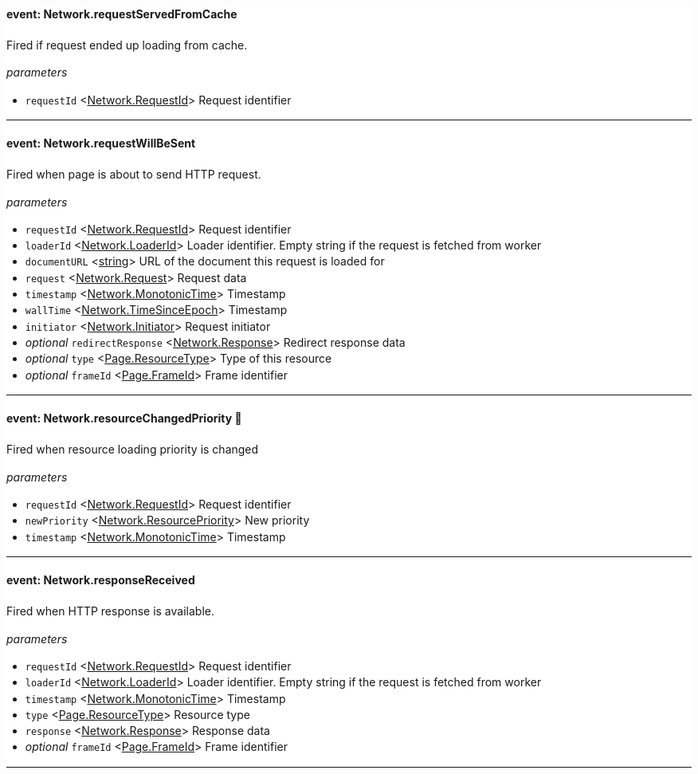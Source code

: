 

#### event: Network.requestServedFromCache

Fired if request ended up loading from cache.

*parameters*
-  `requestId` <[Network.RequestId]> Request identifier

---


#### event: Network.requestWillBeSent

Fired when page is about to send HTTP request.

*parameters*
-  `requestId` <[Network.RequestId]> Request identifier
-  `loaderId` <[Network.LoaderId]> Loader identifier. Empty string if the request is fetched from worker
-  `documentURL` <[string]> URL of the document this request is loaded for
-  `request` <[Network.Request]> Request data
-  `timestamp` <[Network.MonotonicTime]> Timestamp
-  `wallTime` <[Network.TimeSinceEpoch]> Timestamp
-  `initiator` <[Network.Initiator]> Request initiator
- *optional* `redirectResponse` <[Network.Response]> Redirect response data
- *optional* `type` <[Page.ResourceType]> Type of this resource
- *optional* `frameId` <[Page.FrameId]> Frame identifier

---


#### event: Network.resourceChangedPriority 🌱

Fired when resource loading priority is changed

*parameters*
-  `requestId` <[Network.RequestId]> Request identifier
-  `newPriority` <[Network.ResourcePriority]> New priority
-  `timestamp` <[Network.MonotonicTime]> Timestamp

---


#### event: Network.responseReceived

Fired when HTTP response is available.

*parameters*
-  `requestId` <[Network.RequestId]> Request identifier
-  `loaderId` <[Network.LoaderId]> Loader identifier. Empty string if the request is fetched from worker
-  `timestamp` <[Network.MonotonicTime]> Timestamp
-  `type` <[Page.ResourceType]> Resource type
-  `response` <[Network.Response]> Response data
- *optional* `frameId` <[Page.FrameId]> Frame identifier

---


[Page.lifecycleEvent]: page.md#event-pagelifecycleevent "Page.lifecycleEvent"
[Network.requestWillBeSent]: network.md#event-networkrequestwillbesent "Network.requestWillBeSent"
[Network.responseReceived]: network.md#event-networkresponsereceived "Network.responseReceived"
[Page.Frame]: page.md#type-pageframe "Page.Frame"
[Page.navigate]: page.md#command-pagenavigate "Page.navigate"
[Audits.getEncodedResponse]: audits.md#command-auditsgetencodedresponse "Audits.getEncodedResponse"
[Network.getResponseBody]: network.md#command-networkgetresponsebody "Network.getResponseBody"
[Network.replayXHR]: network.md#command-networkreplayxhr "Network.replayXHR"
[Network.searchInResponseBody]: network.md#command-networksearchinresponsebody "Network.searchInResponseBody"
[Log.LogEntry]: log.md#type-loglogentry "Log.LogEntry"
[Network.dataReceived]: network.md#event-networkdatareceived "Network.dataReceived"
[Network.eventSourceMessageReceived]: network.md#event-networkeventsourcemessagereceived "Network.eventSourceMessageReceived"
[Network.loadingFailed]: network.md#event-networkloadingfailed "Network.loadingFailed"
[Network.loadingFinished]: network.md#event-networkloadingfinished "Network.loadingFinished"
[Network.requestServedFromCache]: network.md#event-networkrequestservedfromcache "Network.requestServedFromCache"
[Network.requestWillBeSent]: network.md#event-networkrequestwillbesent "Network.requestWillBeSent"
[Network.resourceChangedPriority]: network.md#event-networkresourcechangedpriority "Network.resourceChangedPriority"
[Network.responseReceived]: network.md#event-networkresponsereceived "Network.responseReceived"
[Network.webSocketClosed]: network.md#event-networkwebsocketclosed "Network.webSocketClosed"
[Network.webSocketCreated]: network.md#event-networkwebsocketcreated "Network.webSocketCreated"
[Network.webSocketFrameError]: network.md#event-networkwebsocketframeerror "Network.webSocketFrameError"
[Network.webSocketFrameReceived]: network.md#event-networkwebsocketframereceived "Network.webSocketFrameReceived"
[Network.webSocketFrameSent]: network.md#event-networkwebsocketframesent "Network.webSocketFrameSent"
[Network.webSocketHandshakeResponseReceived]: network.md#event-networkwebsockethandshakeresponsereceived "Network.webSocketHandshakeResponseReceived"
[Network.webSocketWillSendHandshakeRequest]: network.md#event-networkwebsocketwillsendhandshakerequest "Network.webSocketWillSendHandshakeRequest"
[Network.continueInterceptedRequest]: network.md#command-networkcontinueinterceptedrequest "Network.continueInterceptedRequest"
[Network.getResponseBodyForInterception]: network.md#command-networkgetresponsebodyforinterception "Network.getResponseBodyForInterception"
[Network.requestIntercepted]: network.md#event-networkrequestintercepted "Network.requestIntercepted"
[Network.continueInterceptedRequest]: network.md#command-networkcontinueinterceptedrequest "Network.continueInterceptedRequest"
[Network.requestIntercepted]: network.md#event-networkrequestintercepted "Network.requestIntercepted"
[Network.CookieParam]: network.md#type-networkcookieparam "Network.CookieParam"
[Page.FrameResource]: page.md#type-pageframeresource "Page.FrameResource"
[Page.ScreencastFrameMetadata]: page.md#type-pagescreencastframemetadata "Page.ScreencastFrameMetadata"
[Network.SecurityDetails]: network.md#type-networksecuritydetails "Network.SecurityDetails"
[Network.SignedCertificateTimestamp]: network.md#type-networksignedcertificatetimestamp "Network.SignedCertificateTimestamp"
[Network.setCookie]: network.md#command-networksetcookie "Network.setCookie"
[Network.requestWillBeSent]: network.md#event-networkrequestwillbesent "Network.requestWillBeSent"
[Network.webSocketWillSendHandshakeRequest]: network.md#event-networkwebsocketwillsendhandshakerequest "Network.webSocketWillSendHandshakeRequest"
[Network.dataReceived]: network.md#event-networkdatareceived "Network.dataReceived"
[Page.domContentEventFired]: page.md#event-pagedomcontenteventfired "Page.domContentEventFired"
[Network.eventSourceMessageReceived]: network.md#event-networkeventsourcemessagereceived "Network.eventSourceMessageReceived"
[Page.lifecycleEvent]: page.md#event-pagelifecycleevent "Page.lifecycleEvent"
[Page.loadEventFired]: page.md#event-pageloadeventfired "Page.loadEventFired"
[Network.loadingFailed]: network.md#event-networkloadingfailed "Network.loadingFailed"
[Network.loadingFinished]: network.md#event-networkloadingfinished "Network.loadingFinished"
[Network.requestWillBeSent]: network.md#event-networkrequestwillbesent "Network.requestWillBeSent"
[Network.resourceChangedPriority]: network.md#event-networkresourcechangedpriority "Network.resourceChangedPriority"
[Network.responseReceived]: network.md#event-networkresponsereceived "Network.responseReceived"
[Network.webSocketClosed]: network.md#event-networkwebsocketclosed "Network.webSocketClosed"
[Network.webSocketFrameError]: network.md#event-networkwebsocketframeerror "Network.webSocketFrameError"
[Network.webSocketFrameReceived]: network.md#event-networkwebsocketframereceived "Network.webSocketFrameReceived"
[Network.webSocketFrameSent]: network.md#event-networkwebsocketframesent "Network.webSocketFrameSent"
[Network.webSocketHandshakeResponseReceived]: network.md#event-networkwebsockethandshakeresponsereceived "Network.webSocketHandshakeResponseReceived"
[Network.webSocketWillSendHandshakeRequest]: network.md#event-networkwebsocketwillsendhandshakerequest "Network.webSocketWillSendHandshakeRequest"
[Network.Request]: network.md#type-networkrequest "Network.Request"
[Network.Response]: network.md#type-networkresponse "Network.Response"
[Network.WebSocketRequest]: network.md#type-networkwebsocketrequest "Network.WebSocketRequest"
[Network.WebSocketResponse]: network.md#type-networkwebsocketresponse "Network.WebSocketResponse"
[Network.continueInterceptedRequest]: network.md#command-networkcontinueinterceptedrequest "Network.continueInterceptedRequest"
[Network.setExtraHTTPHeaders]: network.md#command-networksetextrahttpheaders "Network.setExtraHTTPHeaders"
[Network.requestIntercepted]: network.md#event-networkrequestintercepted "Network.requestIntercepted"
[Network.emulateNetworkConditions]: network.md#command-networkemulatenetworkconditions "Network.emulateNetworkConditions"
[Network.Cookie]: network.md#type-networkcookie "Network.Cookie"
[Network.CookieParam]: network.md#type-networkcookieparam "Network.CookieParam"
[Network.setCookie]: network.md#command-networksetcookie "Network.setCookie"
[Network.Response]: network.md#type-networkresponse "Network.Response"
[Network.Request]: network.md#type-networkrequest "Network.Request"
[Network.resourceChangedPriority]: network.md#event-networkresourcechangedpriority "Network.resourceChangedPriority"
[Network.requestIntercepted]: network.md#event-networkrequestintercepted "Network.requestIntercepted"
[Network.requestWillBeSent]: network.md#event-networkrequestwillbesent "Network.requestWillBeSent"
[Network.SecurityDetails]: network.md#type-networksecuritydetails "Network.SecurityDetails"
[Network.Response]: network.md#type-networkresponse "Network.Response"
[Network.loadingFailed]: network.md#event-networkloadingfailed "Network.loadingFailed"
[Network.CachedResource]: network.md#type-networkcachedresource "Network.CachedResource"
[Network.requestWillBeSent]: network.md#event-networkrequestwillbesent "Network.requestWillBeSent"
[Network.responseReceived]: network.md#event-networkresponsereceived "Network.responseReceived"
[Network.webSocketWillSendHandshakeRequest]: network.md#event-networkwebsocketwillsendhandshakerequest "Network.webSocketWillSendHandshakeRequest"
[Network.webSocketHandshakeResponseReceived]: network.md#event-networkwebsockethandshakeresponsereceived "Network.webSocketHandshakeResponseReceived"
[Network.webSocketFrameReceived]: network.md#event-networkwebsocketframereceived "Network.webSocketFrameReceived"
[Network.webSocketFrameSent]: network.md#event-networkwebsocketframesent "Network.webSocketFrameSent"
[Network.requestWillBeSent]: network.md#event-networkrequestwillbesent "Network.requestWillBeSent"
[Network.webSocketCreated]: network.md#event-networkwebsocketcreated "Network.webSocketCreated"
[Network.getAllCookies]: network.md#command-networkgetallcookies "Network.getAllCookies"
[Network.getCookies]: network.md#command-networkgetcookies "Network.getCookies"
[Page.getCookies]: page.md#command-pagegetcookies "Page.getCookies"
[Network.setCookies]: network.md#command-networksetcookies "Network.setCookies"
[Network.requestIntercepted]: network.md#event-networkrequestintercepted "Network.requestIntercepted"
[Network.continueInterceptedRequest]: network.md#command-networkcontinueinterceptedrequest "Network.continueInterceptedRequest"
[Network.RequestPattern]: network.md#type-networkrequestpattern "Network.RequestPattern"
[Network.setRequestInterception]: network.md#command-networksetrequestinterception "Network.setRequestInterception"
[Network.Headers]: network.md#type-networkheaders "Network.Headers"
[Security.MixedContentType]: security.md#type-securitymixedcontenttype "Security.MixedContentType"
[Network.ResourcePriority]: network.md#type-networkresourcepriority "Network.ResourcePriority"
[Network.TimeSinceEpoch]: network.md#type-networktimesinceepoch "Network.TimeSinceEpoch"
[Security.CertificateId]: security.md#type-securitycertificateid "Security.CertificateId"
[Network.TimeSinceEpoch]: network.md#type-networktimesinceepoch "Network.TimeSinceEpoch"
[Network.SignedCertificateTimestamp]: network.md#type-networksignedcertificatetimestamp "Network.SignedCertificateTimestamp"
[Network.Headers]: network.md#type-networkheaders "Network.Headers"
[Network.ResourceTiming]: network.md#type-networkresourcetiming "Network.ResourceTiming"
[Security.SecurityState]: security.md#type-securitysecuritystate "Security.SecurityState"
[Network.SecurityDetails]: network.md#type-networksecuritydetails "Network.SecurityDetails"
[Network.Headers]: network.md#type-networkheaders "Network.Headers"
[Network.Headers]: network.md#type-networkheaders "Network.Headers"
[Page.ResourceType]: page.md#type-pageresourcetype "Page.ResourceType"
[Network.Response]: network.md#type-networkresponse "Network.Response"
[Runtime.StackTrace]: runtime.md#type-runtimestacktrace "Runtime.StackTrace"
[Network.CookieSameSite]: network.md#type-networkcookiesamesite "Network.CookieSameSite"
[Network.CookieSameSite]: network.md#type-networkcookiesamesite "Network.CookieSameSite"
[Network.TimeSinceEpoch]: network.md#type-networktimesinceepoch "Network.TimeSinceEpoch"
[Page.ResourceType]: page.md#type-pageresourcetype "Page.ResourceType"
[Network.InterceptionStage]: network.md#type-networkinterceptionstage "Network.InterceptionStage"
[Network.InterceptionId]: network.md#type-networkinterceptionid "Network.InterceptionId"
[Network.ErrorReason]: network.md#type-networkerrorreason "Network.ErrorReason"
[Network.Headers]: network.md#type-networkheaders "Network.Headers"
[Network.AuthChallengeResponse]: network.md#type-networkauthchallengeresponse "Network.AuthChallengeResponse"
[Network.ConnectionType]: network.md#type-networkconnectiontype "Network.ConnectionType"
[Network.Cookie]: network.md#type-networkcookie "Network.Cookie"
[Network.Cookie]: network.md#type-networkcookie "Network.Cookie"
[Network.RequestId]: network.md#type-networkrequestid "Network.RequestId"
[Network.InterceptionId]: network.md#type-networkinterceptionid "Network.InterceptionId"
[Network.RequestId]: network.md#type-networkrequestid "Network.RequestId"
[Network.RequestId]: network.md#type-networkrequestid "Network.RequestId"
[Debugger.SearchMatch]: debugger.md#type-debuggersearchmatch "Debugger.SearchMatch"
[Network.CookieSameSite]: network.md#type-networkcookiesamesite "Network.CookieSameSite"
[Network.TimeSinceEpoch]: network.md#type-networktimesinceepoch "Network.TimeSinceEpoch"
[Network.CookieParam]: network.md#type-networkcookieparam "Network.CookieParam"
[Network.Headers]: network.md#type-networkheaders "Network.Headers"
[Network.RequestPattern]: network.md#type-networkrequestpattern "Network.RequestPattern"
[Network.RequestId]: network.md#type-networkrequestid "Network.RequestId"
[Network.MonotonicTime]: network.md#type-networkmonotonictime "Network.MonotonicTime"
[Network.RequestId]: network.md#type-networkrequestid "Network.RequestId"
[Network.MonotonicTime]: network.md#type-networkmonotonictime "Network.MonotonicTime"
[Network.RequestId]: network.md#type-networkrequestid "Network.RequestId"
[Network.MonotonicTime]: network.md#type-networkmonotonictime "Network.MonotonicTime"
[Page.ResourceType]: page.md#type-pageresourcetype "Page.ResourceType"
[Network.BlockedReason]: network.md#type-networkblockedreason "Network.BlockedReason"
[Network.RequestId]: network.md#type-networkrequestid "Network.RequestId"
[Network.MonotonicTime]: network.md#type-networkmonotonictime "Network.MonotonicTime"
[Network.InterceptionId]: network.md#type-networkinterceptionid "Network.InterceptionId"
[Network.Request]: network.md#type-networkrequest "Network.Request"
[Page.FrameId]: page.md#type-pageframeid "Page.FrameId"
[Page.ResourceType]: page.md#type-pageresourcetype "Page.ResourceType"
[Network.AuthChallenge]: network.md#type-networkauthchallenge "Network.AuthChallenge"
[Network.ErrorReason]: network.md#type-networkerrorreason "Network.ErrorReason"
[Network.Headers]: network.md#type-networkheaders "Network.Headers"
[Network.RequestId]: network.md#type-networkrequestid "Network.RequestId"
[Network.RequestId]: network.md#type-networkrequestid "Network.RequestId"
[Network.LoaderId]: network.md#type-networkloaderid "Network.LoaderId"
[Network.Request]: network.md#type-networkrequest "Network.Request"
[Network.MonotonicTime]: network.md#type-networkmonotonictime "Network.MonotonicTime"
[Network.TimeSinceEpoch]: network.md#type-networktimesinceepoch "Network.TimeSinceEpoch"
[Network.Initiator]: network.md#type-networkinitiator "Network.Initiator"
[Network.Response]: network.md#type-networkresponse "Network.Response"
[Page.ResourceType]: page.md#type-pageresourcetype "Page.ResourceType"
[Page.FrameId]: page.md#type-pageframeid "Page.FrameId"
[Network.RequestId]: network.md#type-networkrequestid "Network.RequestId"
[Network.ResourcePriority]: network.md#type-networkresourcepriority "Network.ResourcePriority"
[Network.MonotonicTime]: network.md#type-networkmonotonictime "Network.MonotonicTime"
[Network.RequestId]: network.md#type-networkrequestid "Network.RequestId"
[Network.LoaderId]: network.md#type-networkloaderid "Network.LoaderId"
[Network.MonotonicTime]: network.md#type-networkmonotonictime "Network.MonotonicTime"
[Page.ResourceType]: page.md#type-pageresourcetype "Page.ResourceType"
[Network.Response]: network.md#type-networkresponse "Network.Response"
[Page.FrameId]: page.md#type-pageframeid "Page.FrameId"
[Network.RequestId]: network.md#type-networkrequestid "Network.RequestId"
[Network.MonotonicTime]: network.md#type-networkmonotonictime "Network.MonotonicTime"
[Network.RequestId]: network.md#type-networkrequestid "Network.RequestId"
[Network.Initiator]: network.md#type-networkinitiator "Network.Initiator"
[Network.RequestId]: network.md#type-networkrequestid "Network.RequestId"
[Network.MonotonicTime]: network.md#type-networkmonotonictime "Network.MonotonicTime"
[Network.RequestId]: network.md#type-networkrequestid "Network.RequestId"
[Network.MonotonicTime]: network.md#type-networkmonotonictime "Network.MonotonicTime"
[Network.WebSocketFrame]: network.md#type-networkwebsocketframe "Network.WebSocketFrame"
[Network.RequestId]: network.md#type-networkrequestid "Network.RequestId"
[Network.MonotonicTime]: network.md#type-networkmonotonictime "Network.MonotonicTime"
[Network.WebSocketFrame]: network.md#type-networkwebsocketframe "Network.WebSocketFrame"
[Network.RequestId]: network.md#type-networkrequestid "Network.RequestId"
[Network.MonotonicTime]: network.md#type-networkmonotonictime "Network.MonotonicTime"
[Network.WebSocketResponse]: network.md#type-networkwebsocketresponse "Network.WebSocketResponse"
[Network.RequestId]: network.md#type-networkrequestid "Network.RequestId"
[Network.MonotonicTime]: network.md#type-networkmonotonictime "Network.MonotonicTime"
[Network.TimeSinceEpoch]: network.md#type-networktimesinceepoch "Network.TimeSinceEpoch"
[Network.WebSocketRequest]: network.md#type-networkwebsocketrequest "Network.WebSocketRequest"
[boolean]: https://developer.mozilla.org/en-US/docs/Web/JavaScript/Reference/Global_Objects/JSON "JSON boolean"
[string]: https://developer.mozilla.org/en-US/docs/Web/JavaScript/Reference/Global_Objects/JSON "JSON string"
[number]: https://developer.mozilla.org/en-US/docs/Web/JavaScript/Reference/Global_Objects/JSON "JSON number"
[integer]: https://developer.mozilla.org/en-US/docs/Web/JavaScript/Reference/Global_Objects/JSON "JSON integer"
[object]: https://developer.mozilla.org/en-US/docs/Web/JavaScript/Reference/Global_Objects/JSON "JSON object"
[any]: https://developer.mozilla.org/en-US/docs/Web/JavaScript/Reference/Global_Objects/JSON "JSON any"